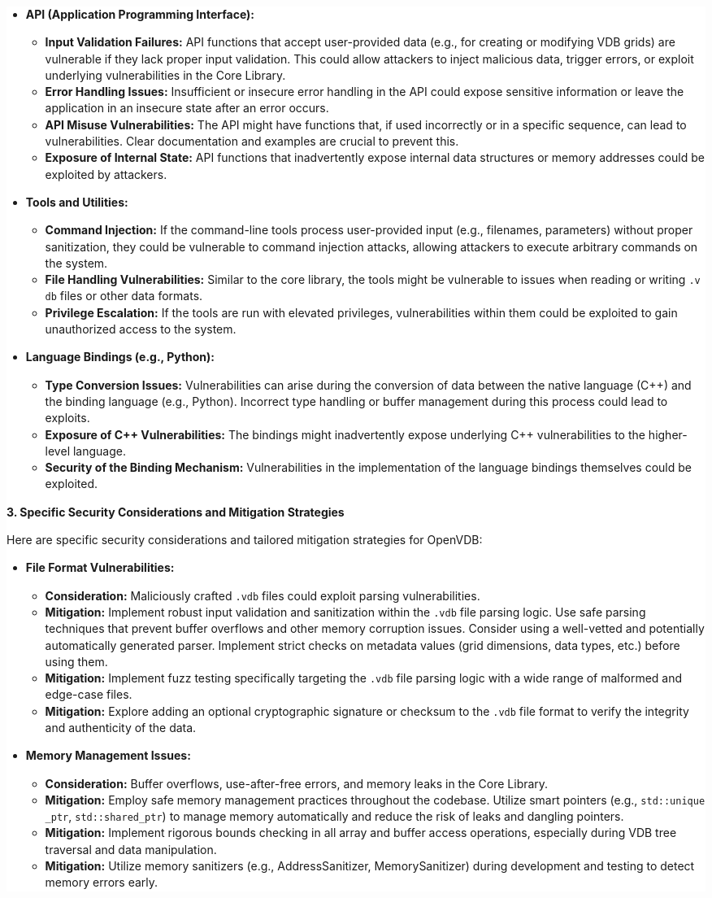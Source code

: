 *   **API (Application Programming Interface):**
    *   **Input Validation Failures:** API functions that accept user-provided data (e.g., for creating or modifying VDB grids) are vulnerable if they lack proper input validation. This could allow attackers to inject malicious data, trigger errors, or exploit underlying vulnerabilities in the Core Library.
    *   **Error Handling Issues:** Insufficient or insecure error handling in the API could expose sensitive information or leave the application in an insecure state after an error occurs.
    *   **API Misuse Vulnerabilities:**  The API might have functions that, if used incorrectly or in a specific sequence, can lead to vulnerabilities. Clear documentation and examples are crucial to prevent this.
    *   **Exposure of Internal State:**  API functions that inadvertently expose internal data structures or memory addresses could be exploited by attackers.

*   **Tools and Utilities:**
    *   **Command Injection:** If the command-line tools process user-provided input (e.g., filenames, parameters) without proper sanitization, they could be vulnerable to command injection attacks, allowing attackers to execute arbitrary commands on the system.
    *   **File Handling Vulnerabilities:** Similar to the core library, the tools might be vulnerable to issues when reading or writing `.vdb` files or other data formats.
    *   **Privilege Escalation:** If the tools are run with elevated privileges, vulnerabilities within them could be exploited to gain unauthorized access to the system.

*   **Language Bindings (e.g., Python):**
    *   **Type Conversion Issues:**  Vulnerabilities can arise during the conversion of data between the native language (C++) and the binding language (e.g., Python). Incorrect type handling or buffer management during this process could lead to exploits.
    *   **Exposure of C++ Vulnerabilities:** The bindings might inadvertently expose underlying C++ vulnerabilities to the higher-level language.
    *   **Security of the Binding Mechanism:**  Vulnerabilities in the implementation of the language bindings themselves could be exploited.

**3. Specific Security Considerations and Mitigation Strategies**

Here are specific security considerations and tailored mitigation strategies for OpenVDB:

*   **File Format Vulnerabilities:**
    *   **Consideration:** Maliciously crafted `.vdb` files could exploit parsing vulnerabilities.
    *   **Mitigation:** Implement robust input validation and sanitization within the `.vdb` file parsing logic. Use safe parsing techniques that prevent buffer overflows and other memory corruption issues. Consider using a well-vetted and potentially automatically generated parser. Implement strict checks on metadata values (grid dimensions, data types, etc.) before using them.
    *   **Mitigation:** Implement fuzz testing specifically targeting the `.vdb` file parsing logic with a wide range of malformed and edge-case files.
    *   **Mitigation:** Explore adding an optional cryptographic signature or checksum to the `.vdb` file format to verify the integrity and authenticity of the data.

*   **Memory Management Issues:**
    *   **Consideration:** Buffer overflows, use-after-free errors, and memory leaks in the Core Library.
    *   **Mitigation:** Employ safe memory management practices throughout the codebase. Utilize smart pointers (e.g., `std::unique_ptr`, `std::shared_ptr`) to manage memory automatically and reduce the risk of leaks and dangling pointers.
    *   **Mitigation:** Implement rigorous bounds checking in all array and buffer access operations, especially during VDB tree traversal and data manipulation.
    *   **Mitigation:** Utilize memory sanitizers (e.g., AddressSanitizer, MemorySanitizer) during development and testing to detect memory errors early.
